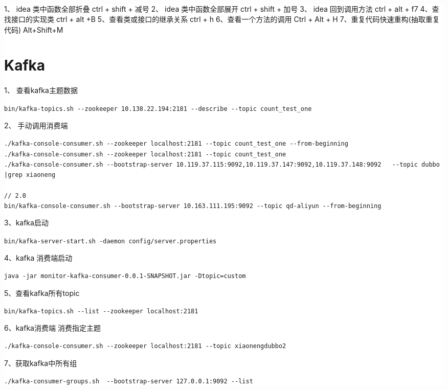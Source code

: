 1、 idea 类中函数全部折叠
ctrl + shift + 减号
2、 idea 类中函数全部展开
ctrl + shift + 加号
3、 idea 回到调用方法
ctrl + alt + f7
4、查找接口的实现类
ctrl + alt +B
5、查看类或接口的继承关系
ctrl + h
6、查看一个方法的调用
Ctrl + Alt + H
7、重复代码快速重构(抽取重复代码)
Alt+Shift+M

# Kafka

1、 查看kafka主题数据
```
bin/kafka-topics.sh --zookeeper 10.138.22.194:2181 --describe --topic count_test_one
```
2、 手动调用消费端
```
./kafka-console-consumer.sh --zookeeper localhost:2181 --topic count_test_one --from-beginning
./kafka-console-consumer.sh --zookeeper localhost:2181 --topic count_test_one
./kafka-console-consumer.sh --bootstrap-server 10.119.37.115:9092,10.119.37.147:9092,10.119.37.148:9092   --topic dubbo |grep xiaoneng

// 2.0 
bin/kafka-console-consumer.sh --bootstrap-server 10.163.111.195:9092 --topic qd-aliyun --from-beginning
```
3、kafka启动
```
bin/kafka-server-start.sh -daemon config/server.properties
```
4、kafka 消费端启动
```
java -jar monitor-kafka-consumer-0.0.1-SNAPSHOT.jar -Dtopic=custom
```
5、查看kafka所有topic
```
bin/kafka-topics.sh --list --zookeeper localhost:2181
```
6、kafka消费端 消费指定主题
```
./kafka-console-consumer.sh --zookeeper localhost:2181 --topic xiaonengdubbo2
```

7、获取kafka中所有组
```
./kafka-consumer-groups.sh  --bootstrap-server 127.0.0.1:9092 --list
```
